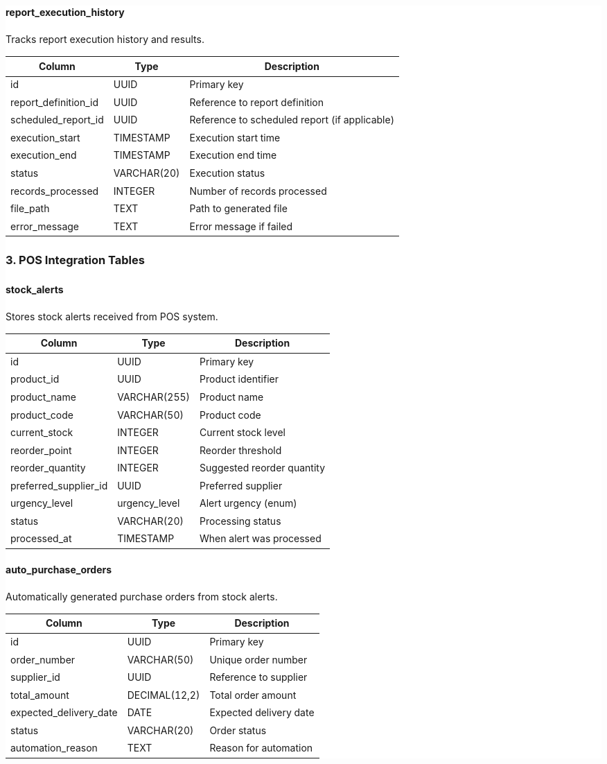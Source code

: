 #### report_execution_history
Tracks report execution history and results.

| Column | Type | Description |
|--------|------|-------------|
| id | UUID | Primary key |
| report_definition_id | UUID | Reference to report definition |
| scheduled_report_id | UUID | Reference to scheduled report (if applicable) |
| execution_start | TIMESTAMP | Execution start time |
| execution_end | TIMESTAMP | Execution end time |
| status | VARCHAR(20) | Execution status |
| records_processed | INTEGER | Number of records processed |
| file_path | TEXT | Path to generated file |
| error_message | TEXT | Error message if failed |

### 3. POS Integration Tables

#### stock_alerts
Stores stock alerts received from POS system.

| Column | Type | Description |
|--------|------|-------------|
| id | UUID | Primary key |
| product_id | UUID | Product identifier |
| product_name | VARCHAR(255) | Product name |
| product_code | VARCHAR(50) | Product code |
| current_stock | INTEGER | Current stock level |
| reorder_point | INTEGER | Reorder threshold |
| reorder_quantity | INTEGER | Suggested reorder quantity |
| preferred_supplier_id | UUID | Preferred supplier |
| urgency_level | urgency_level | Alert urgency (enum) |
| status | VARCHAR(20) | Processing status |
| processed_at | TIMESTAMP | When alert was processed |

#### auto_purchase_orders
Automatically generated purchase orders from stock alerts.

| Column | Type | Description |
|--------|------|-------------|
| id | UUID | Primary key |
| order_number | VARCHAR(50) | Unique order number |
| supplier_id | UUID | Reference to supplier |
| total_amount | DECIMAL(12,2) | Total order amount |
| expected_delivery_date | DATE | Expected delivery date |
| status | VARCHAR(20) | Order status |
| automation_reason | TEXT | Reason for automation |